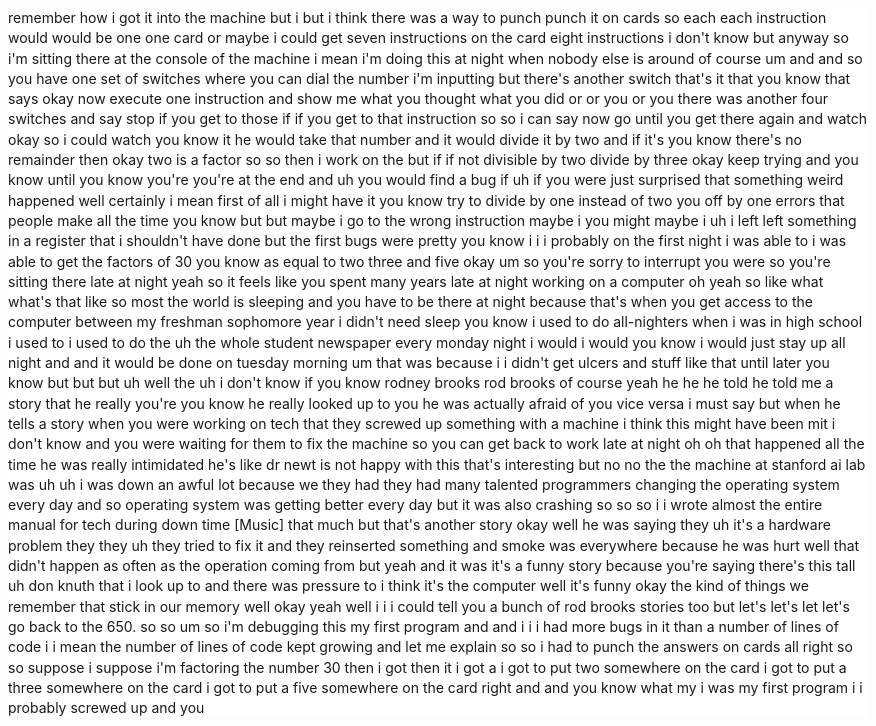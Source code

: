 remember how i got it into the machine but i but i think there was a way to punch punch it on cards so each each instruction would would be one
one card or maybe i could get seven instructions on the card eight instructions i don't know but anyway
so i'm sitting there at the console of the machine i mean i'm doing this at night when nobody else is around of course um and
and so you have one set of switches where you can dial the number i'm inputting but there's another switch
that's it that you know that says okay now execute one instruction and show me what you thought what you did
or or you or you there was another four switches and say stop if you get to those if if you get
to that instruction so so i can say now go until you get there again and watch okay so i could
watch you know it he would take that number and it would divide it by two and if
it's you know there's no remainder then okay two is a factor so
so then i work on the but if if not divisible by two divide by three okay
keep trying and you know until you know you're you're at the end
and uh you would find a bug if uh if you were just surprised that something weird happened
well certainly i mean first of all i might have it you know try to divide by one instead of
two you off by one errors that people make all the time you know but but maybe i go to the wrong instruction maybe i
you might maybe i uh i left left something in a register that i shouldn't have done but the first bugs
were pretty you know i i i probably on the first night i was able to i was
able to get the factors of 30 you know as equal to two three and five okay um so you're sorry to interrupt you were
so you're sitting there late at night yeah so it feels like you spent many years late
at night working on a computer oh yeah so like what what's that like so most
the world is sleeping and you have to be there at night because that's when you get access to
the computer between my freshman sophomore year i didn't need sleep you know i used to do all-nighters when i was in
high school i used to i used to do the uh the whole student newspaper every
monday night i would i would you know i would just stay up all night and and it would be done on tuesday morning
um that was because i i didn't get ulcers and stuff like that until later you know
but but but uh well the uh i don't know if you know rodney brooks rod brooks of
course yeah he he he told he told me a story that he really you're you know he really
looked up to you he was actually afraid of you vice versa i must say
but when he tells a story when you were working on tech that they screwed up something with a
machine i think this might have been mit i don't know and you were waiting for them to fix the
machine so you can get back to work late at night oh oh that happened all the time
he was really intimidated he's like dr newt is not happy with this that's interesting but no no the the
machine at stanford ai lab was uh uh i
was down an awful lot because we they had they had many talented programmers
changing the operating system every day and so operating system was getting better every day but
it was also crashing so so so i i wrote almost the entire manual for tech during
down time [Music] that much but that's another story okay well he was saying they uh it's a
hardware problem they they uh they tried to fix it and they reinserted something and smoke was everywhere because he was
hurt well that didn't happen as often as the operation coming from but yeah and it was it's a funny story because
you're saying there's this tall uh don knuth that i look up to and
there was pressure to i think it's the computer well it's funny
okay the kind of things we remember that stick in our memory well okay yeah well i i i could tell you a bunch of rod
brooks stories too but let's let's let let's go back to the 650. so so um
so i'm debugging this my first program and and i i i had more bugs in it than a number of
lines of code i i mean the number of lines of code kept growing and let me explain so so i had to punch
the answers on cards all right so so suppose i suppose i'm factoring the number 30 then i got then it i got a
i got to put two somewhere on the card i got to put a three somewhere on the card i got to put
a five somewhere on the card right and and you know what my i was my first program i i probably screwed up and you